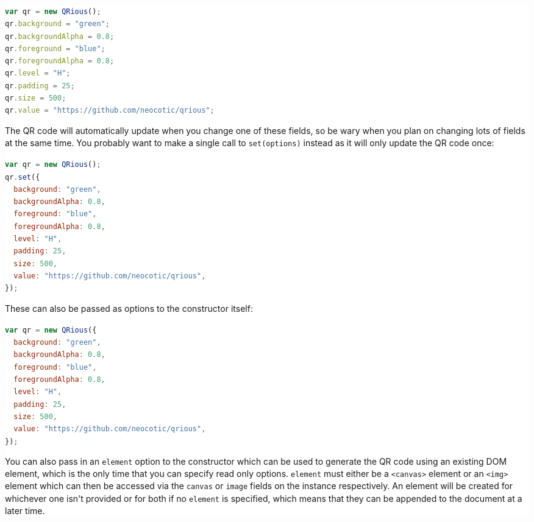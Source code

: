 ```javascript
var qr = new QRious();
qr.background = "green";
qr.backgroundAlpha = 0.8;
qr.foreground = "blue";
qr.foregroundAlpha = 0.8;
qr.level = "H";
qr.padding = 25;
qr.size = 500;
qr.value = "https://github.com/neocotic/qrious";
```

The QR code will automatically update when you change one of these fields, so be wary when you plan on changing lots of
fields at the same time. You probably want to make a single call to `set(options)` instead as it will only update the QR
code once:

```javascript
var qr = new QRious();
qr.set({
  background: "green",
  backgroundAlpha: 0.8,
  foreground: "blue",
  foregroundAlpha: 0.8,
  level: "H",
  padding: 25,
  size: 500,
  value: "https://github.com/neocotic/qrious",
});
```

These can also be passed as options to the constructor itself:

```javascript
var qr = new QRious({
  background: "green",
  backgroundAlpha: 0.8,
  foreground: "blue",
  foregroundAlpha: 0.8,
  level: "H",
  padding: 25,
  size: 500,
  value: "https://github.com/neocotic/qrious",
});
```

You can also pass in an `element` option to the constructor which can be used to generate the QR code using an existing
DOM element, which is the only time that you can specify read only options. `element` must either be a `<canvas>`
element or an `<img>` element which can then be accessed via the `canvas` or `image` fields on the instance
respectively. An element will be created for whichever one isn't provided or for both if no `element` is specified,
which means that they can be appended to the document at a later time.
